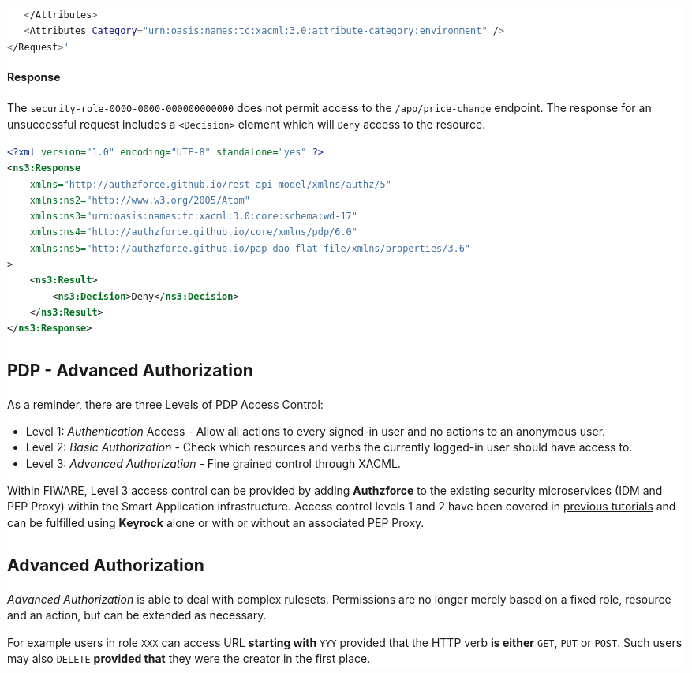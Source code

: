 ```bash
   </Attributes>
   <Attributes Category="urn:oasis:names:tc:xacml:3.0:attribute-category:environment" />
</Request>'
```

#### Response

The `security-role-0000-0000-000000000000` does not permit access to the `/app/price-change` endpoint. The response for
an unsuccessful request includes a `<Decision>` element which will `Deny` access to the resource.

```xml
<?xml version="1.0" encoding="UTF-8" standalone="yes" ?>
<ns3:Response
    xmlns="http://authzforce.github.io/rest-api-model/xmlns/authz/5"
    xmlns:ns2="http://www.w3.org/2005/Atom"
    xmlns:ns3="urn:oasis:names:tc:xacml:3.0:core:schema:wd-17"
    xmlns:ns4="http://authzforce.github.io/core/xmlns/pdp/6.0"
    xmlns:ns5="http://authzforce.github.io/pap-dao-flat-file/xmlns/properties/3.6"
>
    <ns3:Result>
        <ns3:Decision>Deny</ns3:Decision>
    </ns3:Result>
</ns3:Response>
```

## PDP - Advanced Authorization

As a reminder, there are three Levels of PDP Access Control:

-   Level 1: _Authentication_ Access - Allow all actions to every signed-in user and no actions to an anonymous user.
-   Level 2: _Basic Authorization_ - Check which resources and verbs the currently logged-in user should have access to.
-   Level 3: _Advanced Authorization_ - Fine grained control through [XACML](https://en.wikipedia.org/wiki/XACML).

Within FIWARE, Level 3 access control can be provided by adding **Authzforce** to the existing security microservices
(IDM and PEP Proxy) within the Smart Application infrastructure. Access control levels 1 and 2 have been covered in
[previous tutorials](securing-access.md) and can be fulfilled using **Keyrock** alone or with or without an associated
PEP Proxy.

## Advanced Authorization

_Advanced Authorization_ is able to deal with complex rulesets. Permissions are no longer merely based on a fixed role,
resource and an action, but can be extended as necessary.

For example users in role `XXX` can access URL **starting with** `YYY` provided that the HTTP verb **is either** `GET`,
`PUT` or `POST`. Such users may also `DELETE` **provided that** they were the creator in the first place.
